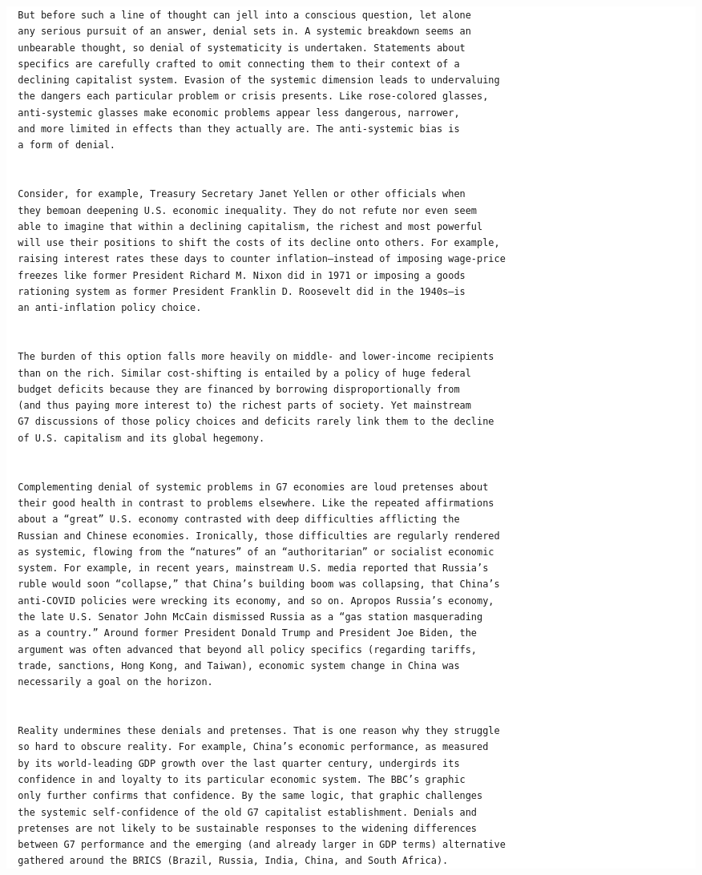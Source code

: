 
      But before such a line of thought can jell into a conscious question, let alone
      any serious pursuit of an answer, denial sets in. A systemic breakdown seems an
      unbearable thought, so denial of systematicity is undertaken. Statements about
      specifics are carefully crafted to omit connecting them to their context of a
      declining capitalist system. Evasion of the systemic dimension leads to undervaluing
      the dangers each particular problem or crisis presents. Like rose-colored glasses,
      anti-systemic glasses make economic problems appear less dangerous, narrower,
      and more limited in effects than they actually are. The anti-systemic bias is
      a form of denial.


      Consider, for example, Treasury Secretary Janet Yellen or other officials when
      they bemoan deepening U.S. economic inequality. They do not refute nor even seem
      able to imagine that within a declining capitalism, the richest and most powerful
      will use their positions to shift the costs of its decline onto others. For example,
      raising interest rates these days to counter inflation—instead of imposing wage-price
      freezes like former President Richard M. Nixon did in 1971 or imposing a goods
      rationing system as former President Franklin D. Roosevelt did in the 1940s—is
      an anti-inflation policy choice.


      The burden of this option falls more heavily on middle- and lower-income recipients
      than on the rich. Similar cost-shifting is entailed by a policy of huge federal
      budget deficits because they are financed by borrowing disproportionally from
      (and thus paying more interest to) the richest parts of society. Yet mainstream
      G7 discussions of those policy choices and deficits rarely link them to the decline
      of U.S. capitalism and its global hegemony.


      Complementing denial of systemic problems in G7 economies are loud pretenses about
      their good health in contrast to problems elsewhere. Like the repeated affirmations
      about a “great” U.S. economy contrasted with deep difficulties afflicting the
      Russian and Chinese economies. Ironically, those difficulties are regularly rendered
      as systemic, flowing from the “natures” of an “authoritarian” or socialist economic
      system. For example, in recent years, mainstream U.S. media reported that Russia’s
      ruble would soon “collapse,” that China’s building boom was collapsing, that China’s
      anti-COVID policies were wrecking its economy, and so on. Apropos Russia’s economy,
      the late U.S. Senator John McCain dismissed Russia as a “gas station masquerading
      as a country.” Around former President Donald Trump and President Joe Biden, the
      argument was often advanced that beyond all policy specifics (regarding tariffs,
      trade, sanctions, Hong Kong, and Taiwan), economic system change in China was
      necessarily a goal on the horizon.


      Reality undermines these denials and pretenses. That is one reason why they struggle
      so hard to obscure reality. For example, China’s economic performance, as measured
      by its world-leading GDP growth over the last quarter century, undergirds its
      confidence in and loyalty to its particular economic system. The BBC’s graphic
      only further confirms that confidence. By the same logic, that graphic challenges
      the systemic self-confidence of the old G7 capitalist establishment. Denials and
      pretenses are not likely to be sustainable responses to the widening differences
      between G7 performance and the emerging (and already larger in GDP terms) alternative
      gathered around the BRICS (Brazil, Russia, India, China, and South Africa).

